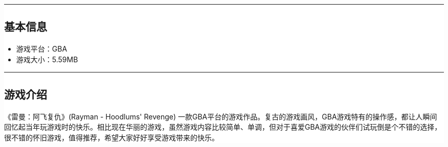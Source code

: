  <hr><h2>&#22522;&#26412;&#20449;&#24687;</h2> <ul><li>&#28216;&#25103;&#24179;&#21488;&#65306;GBA</li><li>&#28216;&#25103;&#22823;&#23567;&#65306;5.59MB</li></ul><hr><h2>&#28216;&#25103;&#20171;&#32461;</h2> &#12298;&#38647;&#26364;&#65306;&#38463;&#39134;&#22797;&#20167;&#12299;(Rayman - Hoodlums' Revenge) &#19968;&#27454;GBA&#24179;&#21488;&#30340;&#28216;&#25103;&#20316;&#21697;&#12290;&#22797;&#21476;&#30340;&#28216;&#25103;&#30011;&#39118;&#65292;GBA&#28216;&#25103;&#29305;&#26377;&#30340;&#25805;&#20316;&#24863;&#65292;&#37117;&#35753;&#20154;&#30636;&#38388;&#22238;&#24518;&#36215;&#24403;&#24180;&#29609;&#28216;&#25103;&#26102;&#30340;&#24555;&#20048;&#12290;&#30456;&#27604;&#29616;&#22312;&#21326;&#20029;&#30340;&#28216;&#25103;&#65292;&#34429;&#28982;&#28216;&#25103;&#20869;&#23481;&#27604;&#36739;&#31616;&#21333;&#12289;&#21333;&#35843;&#65292;&#20294;&#23545;&#20110;&#21916;&#29233;GBA&#28216;&#25103;&#30340;&#20249;&#20276;&#20204;&#35797;&#29609;&#20498;&#26159;&#20010;&#19981;&#38169;&#30340;&#36873;&#25321;&#65292;&#24456;&#19981;&#38169;&#30340;&#24576;&#26087;&#28216;&#25103;&#65292;&#20540;&#24471;&#25512;&#33616;&#65292;&#24076;&#26395;&#22823;&#23478;&#22909;&#22909;&#20139;&#21463;&#28216;&#25103;&#24102;&#26469;&#30340;&#24555;&#20048;&#12290;